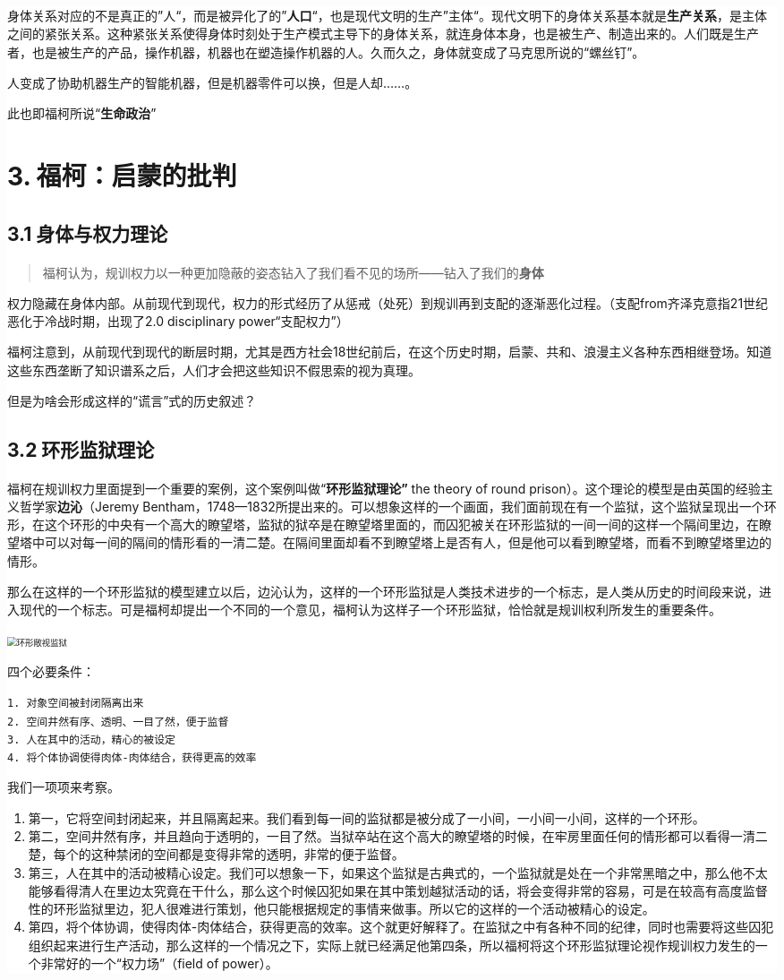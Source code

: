 

身体关系对应的不是真正的”人“，而是被异化了的”**人口**“，也是现代文明的生产”主体“。现代文明下的身体关系基本就是**生产关系**，是主体之间的紧张关系。这种紧张关系使得身体时刻处于生产模式主导下的身体关系，就连身体本身，也是被生产、制造出来的。人们既是生产者，也是被生产的产品，操作机器，机器也在塑造操作机器的人。久而久之，身体就变成了马克思所说的“螺丝钉”。

人变成了协助机器生产的智能机器，但是机器零件可以换，但是人却……。

此也即福柯所说“**生命政治**”


# 3. 福柯：启蒙的批判



## 3.1 身体与权力理论

> 福柯认为，规训权力以一种更加隐蔽的姿态钻入了我们看不见的场所——钻入了我们的**身体**

权力隐藏在身体内部。从前现代到现代，权力的形式经历了从惩戒（处死）到规训再到支配的逐渐恶化过程。（支配from齐泽克意指21世纪恶化于冷战时期，出现了2.0 disciplinary power“支配权力”）

福柯注意到，从前现代到现代的断层时期，尤其是西方社会18世纪前后，在这个历史时期，启蒙、共和、浪漫主义各种东西相继登场。知道这些东西垄断了知识谱系之后，人们才会把这些知识不假思索的视为真理。



但是为啥会形成这样的“谎言”式的历史叙述？



## 3.2 环形监狱理论

福柯在规训权力里面提到一个重要的案例，这个案例叫做“**环形监狱理论”** the theory of round prison）。这个理论的模型是由英国的经验主义哲学家**边沁**（Jeremy Bentham，1748—1832所提出来的。可以想象这样的一个画面，我们面前现在有一个监狱，这个监狱呈现出一个环形，在这个环形的中央有一个高大的瞭望塔，监狱的狱卒是在瞭望塔里面的，而囚犯被关在环形监狱的一间一间的这样一个隔间里边，在瞭望塔中可以对每一间的隔间的情形看的一清二楚。在隔间里面却看不到瞭望塔上是否有人，但是他可以看到瞭望塔，而看不到瞭望塔里边的情形。

那么在这样的一个环形监狱的模型建立以后，边沁认为，这样的一个环形监狱是人类技术进步的一个标志，是人类从历史的时间段来说，进入现代的一个标志。可是福柯却提出一个不同的一个意见，福柯认为这样子一个环形监狱，恰恰就是规训权利所发生的重要条件。



<img src="http://p1.itc.cn/q_70/images03/20201101/04060162719f45f58fab307a997a0ee8.jpeg" alt="环形敞视监狱" style="zoom: 67%;" />



四个必要条件：

```basic
1. 对象空间被封闭隔离出来
2. 空间井然有序、透明、一目了然，便于监督
3. 人在其中的活动，精心的被设定
4. 将个体协调使得肉体-肉体结合，获得更高的效率
```



我们一项项来考察。
1. 第一，它将空间封闭起来，并且隔离起来。我们看到每一间的监狱都是被分成了一小间，一小间一小间，这样的一个环形。
2. 第二，空间井然有序，并且趋向于透明的，一目了然。当狱卒站在这个高大的瞭望塔的时候，在牢房里面任何的情形都可以看得一清二楚，每个的这种禁闭的空间都是变得非常的透明，非常的便于监督。
3. 第三，人在其中的活动被精心设定。我们可以想象一下，如果这个监狱是古典式的，一个监狱就是处在一个非常黑暗之中，那么他不太能够看得清人在里边太究竟在干什么，那么这个时候囚犯如果在其中策划越狱活动的话，将会变得非常的容易，可是在较高有高度监督性的环形监狱里边，犯人很难进行策划，他只能根据规定的事情来做事。所以它的这样的一个活动被精心的设定。
4. 第四，将个体协调，使得肉体-肉体结合，获得更高的效率。这个就更好解释了。在监狱之中有各种不同的纪律，同时也需要将这些囚犯组织起来进行生产活动，那么这样的一个情况之下，实际上就已经满足他第四条，所以福柯将这个环形监狱理论视作规训权力发生的一个非常好的一个“权力场”（field of power）。
